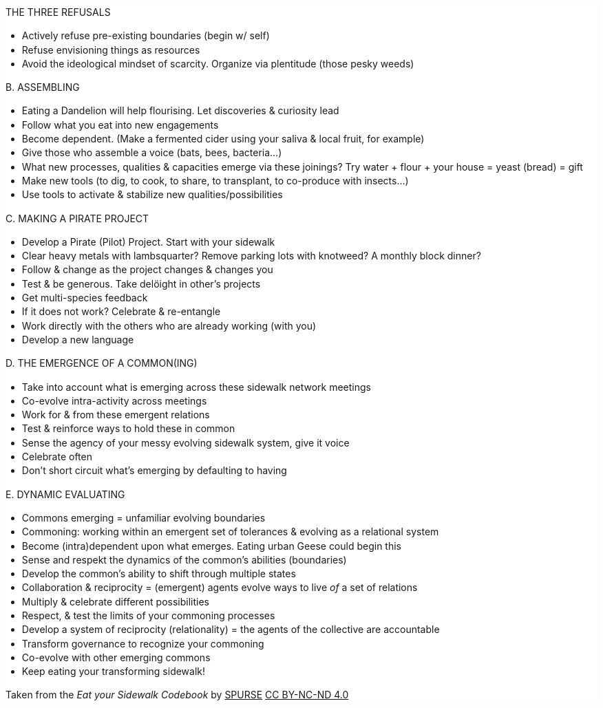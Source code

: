 THE THREE REFUSALS

- Actively refuse pre-existing boundaries (begin w/ self)
- Refuse envisioning things as resources
- Avoid the ideological mindset of scarcity. Organize via plentitude (those pesky weeds)

B. ASSEMBLING

- Eating a Dandelion will help flourising. Let discoveries & curiosity lead
- Follow what you eat into new engagements
- Become dependent. (Make a fermented cider using your saliva & local fruit, for example)
- Give those who assemble a voice (bats, bees, bacteria…)
- What new processes, qualities & capacities emerge via these joinings? Try water + flour + your house = yeast (bread) = gift
- Make new tools (to dig, to cook, to share, to transplant, to co-produce with insects…)
- Use tools to activate & stabilize new qualities/possibilities

C. MAKING A PIRATE PROJECT

- Develop a Pirate (Pilot) Project. Start with your sidewalk
- Clear heavy metals with lambsquarter? Remove parking lots with knotweed? A monthly block dinner?
- Follow & change as the project changes & changes you
- Test & be generous. Take delöight in other’s projects
- Get multi-species feedback
- If it does not work? Celebrate & re-entangle
- Work directly with the others who are already working (with you)
- Develop a new language

D. THE EMERGENCE OF A COMMON(ING)

- Take into account what is emerging across these sidewalk network meetings
- Co-evolve intra-activity across meetings
- Work for & from these emergent relations
- Test & reinforce ways to hold these in common
- Sense the agency of your messy evolving sidewalk system, give it voice
- Celebrate often
- Don’t short circuit what’s emerging by defaulting to having

E. DYNAMIC EVALUATING

- Commons emerging = unfamiliar evolving boundaries
- Commoning: working within an emergent set of tolerances & evolving as a relational system
- Become (intra)dependent upon what emerges. Eating urban Geese could begin this
- Sense and respekt the dynamics of the common’s abilities (boundaries)
- Develop the common’s ability to shift through multiple states
- Collaboration & reciprocity = (emergent) agents evolve ways to live *of* a set of relations
- Multiply & celebrate different possibilities
- Respect, & test the limits of your commoning processes
- Develop a system of reciprocity (relationality) = the agents of the collective are accountable
- Transform governance to recognize your commoning
- Co-evolve with other emerging commons
- Keep eating your transforming sidewalk!

Taken from the *Eat your Sidewalk Codebook* by [SPURSE](http://animistology.net/blog/2017/07/www.spurse.org) [CC BY-NC-ND 4.0](https://creativecommons.org/licenses/by-nc-nd/4.0/)
